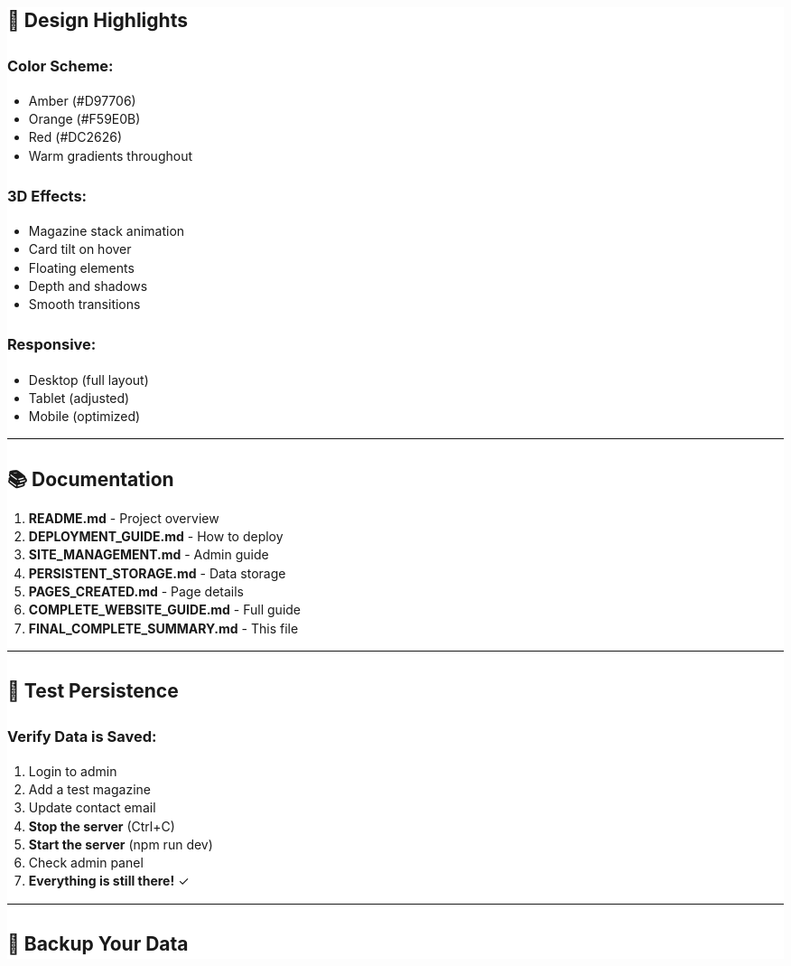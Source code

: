 
## 🎨 Design Highlights

### Color Scheme:
- Amber (#D97706)
- Orange (#F59E0B)
- Red (#DC2626)
- Warm gradients throughout

### 3D Effects:
- Magazine stack animation
- Card tilt on hover
- Floating elements
- Depth and shadows
- Smooth transitions

### Responsive:
- Desktop (full layout)
- Tablet (adjusted)
- Mobile (optimized)

---

## 📚 Documentation

1. **README.md** - Project overview
2. **DEPLOYMENT_GUIDE.md** - How to deploy
3. **SITE_MANAGEMENT.md** - Admin guide
4. **PERSISTENT_STORAGE.md** - Data storage
5. **PAGES_CREATED.md** - Page details
6. **COMPLETE_WEBSITE_GUIDE.md** - Full guide
7. **FINAL_COMPLETE_SUMMARY.md** - This file

---

## 🎯 Test Persistence

### Verify Data is Saved:
1. Login to admin
2. Add a test magazine
3. Update contact email
4. **Stop the server** (Ctrl+C)
5. **Start the server** (npm run dev)
6. Check admin panel
7. **Everything is still there!** ✓

---

## 💾 Backup Your Data
